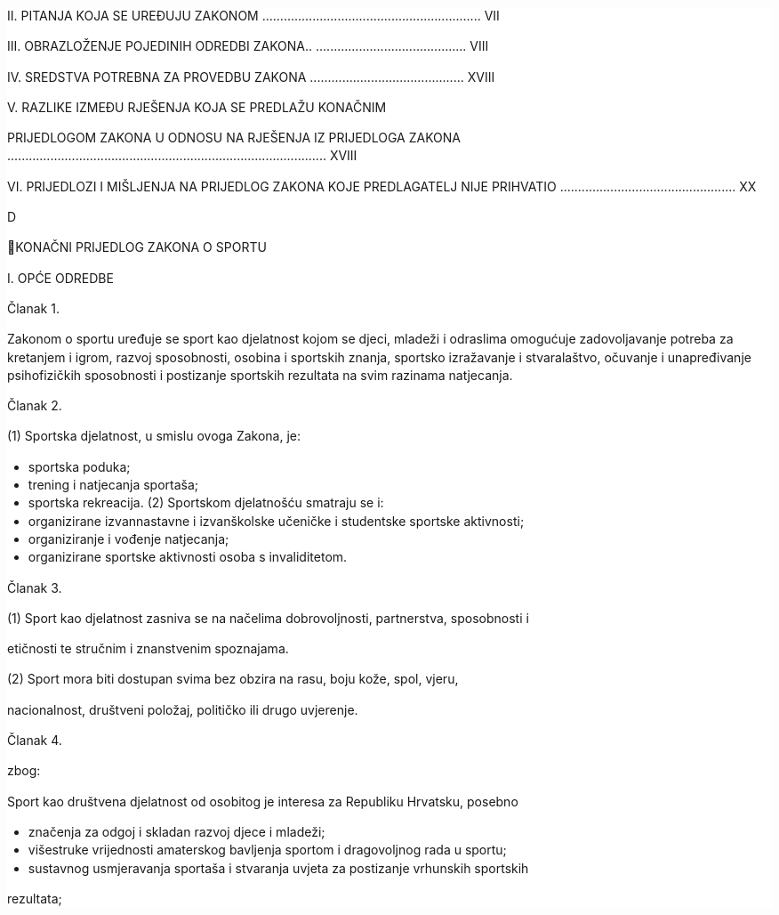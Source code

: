 II. PITANJA KOJA SE UREĐUJU ZAKONOM .............................................................  VII

III. OBRAZLOŽENJE POJEDINIH ODREDBI ZAKONA.. ..........................................  VIII

IV. SREDSTVA POTREBNA ZA PROVEDBU ZAKONA ...........................................  XVIII

V.  RAZLIKE IZMEĐU RJEŠENJA KOJA SE PREDLAŽU KONAČNIM

PRIJEDLOGOM ZAKONA U ODNOSU NA RJEŠENJA IZ
PRIJEDLOGA ZAKONA  .........................................................................................  XVIII

VI. PRIJEDLOZI I MIŠLJENJA NA PRIJEDLOG ZAKONA
      KOJE PREDLAGATELJ NIJE PRIHVATIO .................................................  XX

D

KONAČNI PRIJEDLOG ZAKONA O SPORTU

I. OPĆE ODREDBE

Članak 1.

Zakonom  o  sportu  uređuje  se  sport  kao  djelatnost  kojom  se  djeci,  mladeži  i  odraslima
omogućuje zadovoljavanje potreba za kretanjem i igrom,  razvoj sposobnosti, osobina i sportskih
znanja, sportsko izražavanje i stvaralaštvo, očuvanje i unapređivanje psihofizičkih sposobnosti i
postizanje sportskih rezultata na svim razinama natjecanja.

Članak 2.

(1) Sportska djelatnost, u smislu ovoga Zakona, je:
-  sportska poduka;
-  trening i natjecanja sportaša;
-  sportska rekreacija.
(2) Sportskom djelatnošću smatraju se i:
-  organizirane izvannastavne i izvanškolske učeničke i studentske sportske aktivnosti;
-  organiziranje i vođenje natjecanja;
-  organizirane sportske aktivnosti osoba s invaliditetom.

Članak 3.

(1) Sport kao djelatnost zasniva se na načelima dobrovoljnosti, partnerstva, sposobnosti i

etičnosti te stručnim i znanstvenim spoznajama.

(2)  Sport  mora  biti  dostupan  svima  bez  obzira  na  rasu,  boju  kože,  spol,  vjeru,

nacionalnost, društveni položaj, političko ili drugo uvjerenje.

Članak 4.

zbog:

Sport  kao  društvena  djelatnost  od  osobitog  je  interesa  za  Republiku  Hrvatsku,  posebno

-  značenja za odgoj i skladan razvoj djece i mladeži;
-  višestruke vrijednosti amaterskog bavljenja sportom i dragovoljnog rada u sportu;
-  sustavnog  usmjeravanja  sportaša  i  stvaranja  uvjeta  za  postizanje  vrhunskih  sportskih

rezultata;
